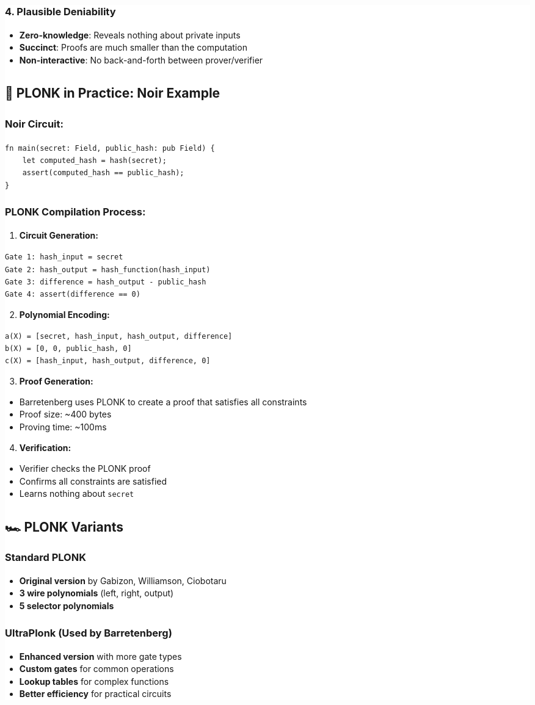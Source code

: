 ### **4. Plausible Deniability**
- **Zero-knowledge**: Reveals nothing about private inputs
- **Succinct**: Proofs are much smaller than the computation
- **Non-interactive**: No back-and-forth between prover/verifier

## 🔧 **PLONK in Practice: Noir Example**

### **Noir Circuit:**
```noir
fn main(secret: Field, public_hash: pub Field) {
    let computed_hash = hash(secret);
    assert(computed_hash == public_hash);
}
```

### **PLONK Compilation Process:**

1. **Circuit Generation:**
```
Gate 1: hash_input = secret
Gate 2: hash_output = hash_function(hash_input)  
Gate 3: difference = hash_output - public_hash
Gate 4: assert(difference == 0)
```

2. **Polynomial Encoding:**
```
a(X) = [secret, hash_input, hash_output, difference]
b(X) = [0, 0, public_hash, 0]
c(X) = [hash_input, hash_output, difference, 0]
```

3. **Proof Generation:**
- Barretenberg uses PLONK to create a proof that satisfies all constraints
- Proof size: ~400 bytes
- Proving time: ~100ms

4. **Verification:**
- Verifier checks the PLONK proof
- Confirms all constraints are satisfied
- Learns nothing about `secret`

## 🏎️ **PLONK Variants**

### **Standard PLONK**
- **Original version** by Gabizon, Williamson, Ciobotaru
- **3 wire polynomials** (left, right, output)
- **5 selector polynomials**

### **UltraPlonk (Used by Barretenberg)**
- **Enhanced version** with more gate types
- **Custom gates** for common operations
- **Lookup tables** for complex functions
- **Better efficiency** for practical circuits
